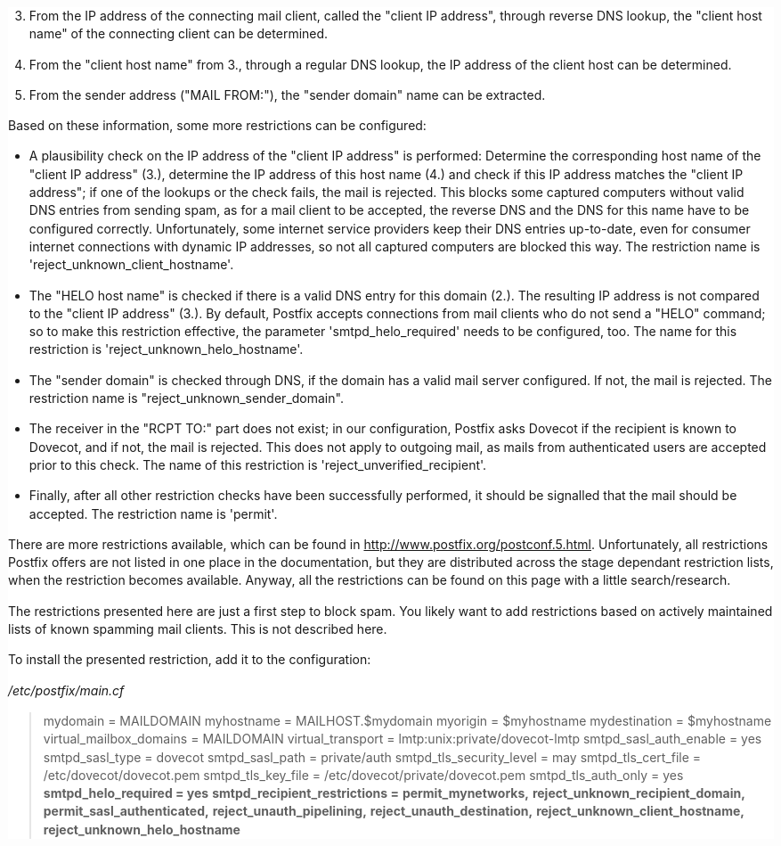 3. From the IP address of the connecting mail client, called the "client IP address", through reverse DNS lookup, the "client host name" of the connecting client can be determined.

4. From the "client host name" from 3., through a regular DNS lookup, the IP address of the client host can be determined.

5. From the sender address ("MAIL FROM:"), the "sender domain" name can be extracted.

Based on these information, some more restrictions can be configured:

- A plausibility check on the IP address of the "client IP address" is performed: Determine the corresponding host name of the "client IP address" (3.), determine the IP address of this host name (4.) and check if this IP address matches the "client IP address"; if one of the lookups or the check fails, the mail is rejected. This blocks some captured computers without valid DNS entries from sending spam, as for a mail client to be accepted, the reverse DNS and the DNS for this name have to be configured correctly. Unfortunately, some internet service providers keep their DNS entries up-to-date, even for consumer internet connections with dynamic IP addresses, so not all captured computers are blocked this way. The restriction name is 'reject_unknown_client_hostname'.

- The "HELO host name" is checked if there is a valid DNS entry for this domain (2.). The resulting IP address is not compared to the "client IP address" (3.). By default, Postfix accepts connections from mail clients who do not send a "HELO" command; so to make this restriction effective, the parameter 'smtpd_helo_required' needs to be configured, too. The name for this restriction is 'reject_unknown_helo_hostname'.

- The "sender domain" is checked through DNS, if the domain has a valid mail server configured. If not, the mail is rejected. The restriction name is "reject_unknown_sender_domain".

- The receiver in the "RCPT TO:" part does not exist; in our configuration, Postfix asks Dovecot if the recipient is known to Dovecot, and if not, the mail is rejected. This does not apply to outgoing mail, as mails from authenticated users are accepted prior to this check. The name of this restriction is 'reject_unverified_recipient'.

- Finally, after all other restriction checks have been successfully performed, it should be signalled that the mail should be accepted. The restriction name is 'permit'.

There are more restrictions available, which can be found in http://www.postfix.org/postconf.5.html. Unfortunately, all restrictions Postfix offers are not listed in one place in the documentation, but they are distributed across the stage dependant restriction lists, when the restriction becomes available. Anyway, all the restrictions can be found on this page with a little search/research.

The restrictions presented here are just a first step to block spam. You likely want to add restrictions based on actively maintained lists of known spamming mail clients. This is not described here.

To install the presented restriction, add it to the configuration:

*/etc/postfix/main.cf*
>mydomain = MAILDOMAIN
myhostname = MAILHOST.$mydomain
myorigin = $myhostname
mydestination = $myhostname
virtual_mailbox_domains = MAILDOMAIN
virtual_transport = lmtp:unix:private/dovecot-lmtp
smtpd_sasl_auth_enable = yes
smtpd_sasl_type = dovecot
smtpd_sasl_path = private/auth
smtpd_tls_security_level = may
smtpd_tls_cert_file = /etc/dovecot/dovecot.pem
smtpd_tls_key_file = /etc/dovecot/private/dovecot.pem
smtpd_tls_auth_only = yes
**smtpd_helo_required = yes**
**smtpd_recipient_restrictions =**
**permit_mynetworks,**
**reject_unknown_recipient_domain,**
**permit_sasl_authenticated,**
**reject_unauth_pipelining,**
**reject_unauth_destination,**
**reject_unknown_client_hostname,**
**reject_unknown_helo_hostname**